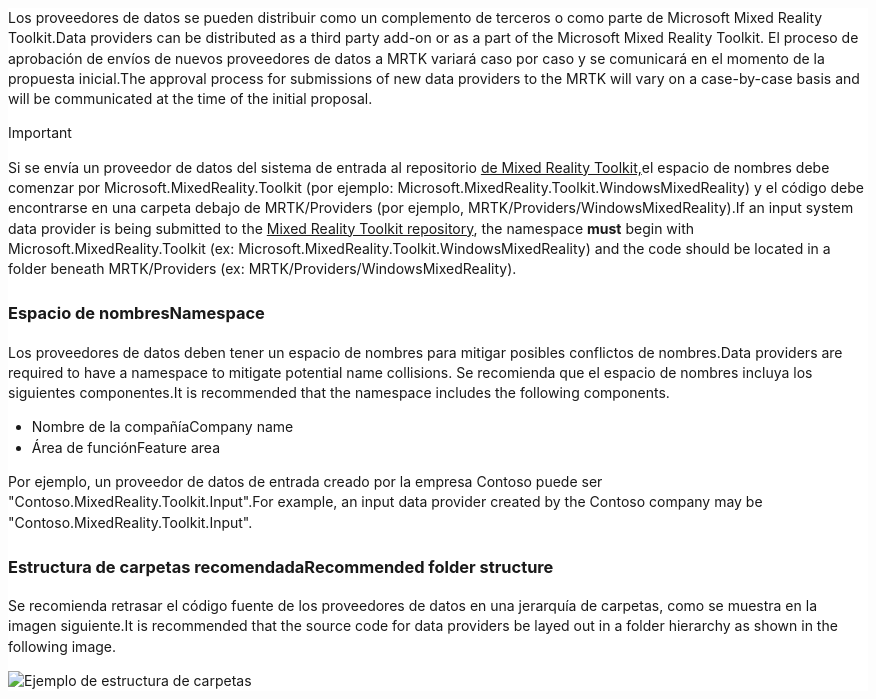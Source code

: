 <span data-ttu-id="d6f23-111">Los proveedores de datos se pueden distribuir como un complemento de terceros o como parte de Microsoft Mixed Reality Toolkit.</span><span class="sxs-lookup"><span data-stu-id="d6f23-111">Data providers can be distributed as a third party add-on or as a part of the Microsoft Mixed Reality Toolkit.</span></span> <span data-ttu-id="d6f23-112">El proceso de aprobación de envíos de nuevos proveedores de datos a MRTK variará caso por caso y se comunicará en el momento de la propuesta inicial.</span><span class="sxs-lookup"><span data-stu-id="d6f23-112">The approval process for submissions of new data providers to the MRTK will vary on a case-by-case basis and will be communicated at the time of the initial proposal.</span></span>

> [!Important]
> <span data-ttu-id="d6f23-113">Si se envía un proveedor de datos del sistema de entrada  al repositorio [de Mixed Reality Toolkit,](https://github.com/Microsoft/MixedRealityToolkit-Unity)el espacio de nombres debe comenzar por Microsoft.MixedReality.Toolkit (por ejemplo: Microsoft.MixedReality.Toolkit.WindowsMixedReality) y el código debe encontrarse en una carpeta debajo de MRTK/Providers (por ejemplo, MRTK/Providers/WindowsMixedReality).</span><span class="sxs-lookup"><span data-stu-id="d6f23-113">If an input system data provider is being submitted to the [Mixed Reality Toolkit repository](https://github.com/Microsoft/MixedRealityToolkit-Unity), the namespace **must** begin with Microsoft.MixedReality.Toolkit (ex: Microsoft.MixedReality.Toolkit.WindowsMixedReality) and the code should be located in a folder beneath MRTK/Providers (ex: MRTK/Providers/WindowsMixedReality).</span></span>

### <a name="namespace"></a><span data-ttu-id="d6f23-114">Espacio de nombres</span><span class="sxs-lookup"><span data-stu-id="d6f23-114">Namespace</span></span>

<span data-ttu-id="d6f23-115">Los proveedores de datos deben tener un espacio de nombres para mitigar posibles conflictos de nombres.</span><span class="sxs-lookup"><span data-stu-id="d6f23-115">Data providers are required to have a namespace to mitigate potential name collisions.</span></span> <span data-ttu-id="d6f23-116">Se recomienda que el espacio de nombres incluya los siguientes componentes.</span><span class="sxs-lookup"><span data-stu-id="d6f23-116">It is recommended that the namespace includes the following components.</span></span>

- <span data-ttu-id="d6f23-117">Nombre de la compañía</span><span class="sxs-lookup"><span data-stu-id="d6f23-117">Company name</span></span>
- <span data-ttu-id="d6f23-118">Área de función</span><span class="sxs-lookup"><span data-stu-id="d6f23-118">Feature area</span></span>

<span data-ttu-id="d6f23-119">Por ejemplo, un proveedor de datos de entrada creado por la empresa Contoso puede ser "Contoso.MixedReality.Toolkit.Input".</span><span class="sxs-lookup"><span data-stu-id="d6f23-119">For example, an input data provider created by the Contoso company may be "Contoso.MixedReality.Toolkit.Input".</span></span>

### <a name="recommended-folder-structure"></a><span data-ttu-id="d6f23-120">Estructura de carpetas recomendada</span><span class="sxs-lookup"><span data-stu-id="d6f23-120">Recommended folder structure</span></span>

<span data-ttu-id="d6f23-121">Se recomienda retrasar el código fuente de los proveedores de datos en una jerarquía de carpetas, como se muestra en la imagen siguiente.</span><span class="sxs-lookup"><span data-stu-id="d6f23-121">It is recommended that the source code for data providers be layed out in a folder hierarchy as shown in the following image.</span></span>

![Ejemplo de estructura de carpetas](../images/input/ExampleProviderFolderStructure.png)
